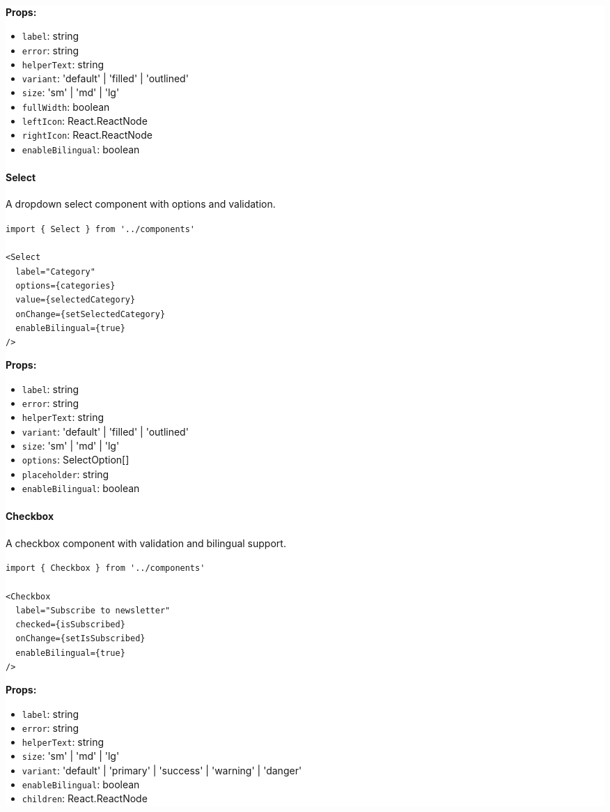 **Props:**
- `label`: string
- `error`: string
- `helperText`: string
- `variant`: 'default' | 'filled' | 'outlined'
- `size`: 'sm' | 'md' | 'lg'
- `fullWidth`: boolean
- `leftIcon`: React.ReactNode
- `rightIcon`: React.ReactNode
- `enableBilingual`: boolean

#### Select
A dropdown select component with options and validation.

```tsx
import { Select } from '../components'

<Select
  label="Category"
  options={categories}
  value={selectedCategory}
  onChange={setSelectedCategory}
  enableBilingual={true}
/>
```

**Props:**
- `label`: string
- `error`: string
- `helperText`: string
- `variant`: 'default' | 'filled' | 'outlined'
- `size`: 'sm' | 'md' | 'lg'
- `options`: SelectOption[]
- `placeholder`: string
- `enableBilingual`: boolean

#### Checkbox
A checkbox component with validation and bilingual support.

```tsx
import { Checkbox } from '../components'

<Checkbox
  label="Subscribe to newsletter"
  checked={isSubscribed}
  onChange={setIsSubscribed}
  enableBilingual={true}
/>
```

**Props:**
- `label`: string
- `error`: string
- `helperText`: string
- `size`: 'sm' | 'md' | 'lg'
- `variant`: 'default' | 'primary' | 'success' | 'warning' | 'danger'
- `enableBilingual`: boolean
- `children`: React.ReactNode
